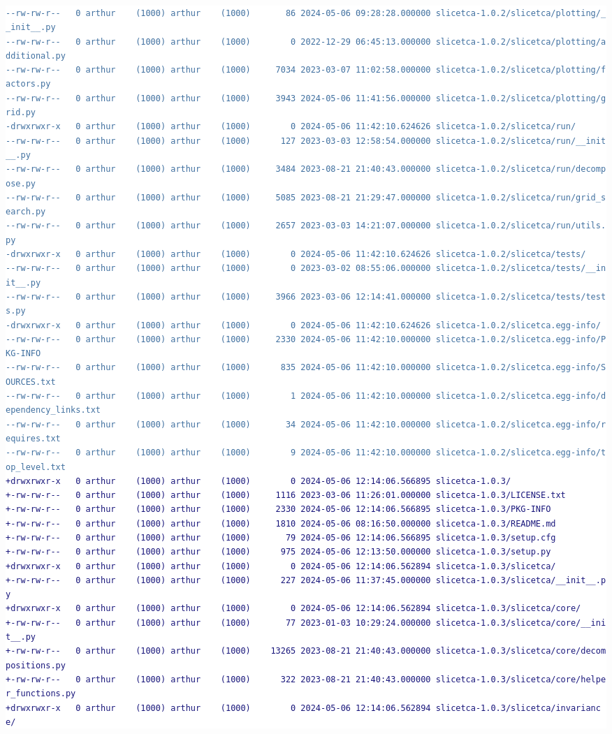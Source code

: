 ```diff
--rw-rw-r--   0 arthur    (1000) arthur    (1000)       86 2024-05-06 09:28:28.000000 slicetca-1.0.2/slicetca/plotting/__init__.py
--rw-rw-r--   0 arthur    (1000) arthur    (1000)        0 2022-12-29 06:45:13.000000 slicetca-1.0.2/slicetca/plotting/additional.py
--rw-rw-r--   0 arthur    (1000) arthur    (1000)     7034 2023-03-07 11:02:58.000000 slicetca-1.0.2/slicetca/plotting/factors.py
--rw-rw-r--   0 arthur    (1000) arthur    (1000)     3943 2024-05-06 11:41:56.000000 slicetca-1.0.2/slicetca/plotting/grid.py
-drwxrwxr-x   0 arthur    (1000) arthur    (1000)        0 2024-05-06 11:42:10.624626 slicetca-1.0.2/slicetca/run/
--rw-rw-r--   0 arthur    (1000) arthur    (1000)      127 2023-03-03 12:58:54.000000 slicetca-1.0.2/slicetca/run/__init__.py
--rw-rw-r--   0 arthur    (1000) arthur    (1000)     3484 2023-08-21 21:40:43.000000 slicetca-1.0.2/slicetca/run/decompose.py
--rw-rw-r--   0 arthur    (1000) arthur    (1000)     5085 2023-08-21 21:29:47.000000 slicetca-1.0.2/slicetca/run/grid_search.py
--rw-rw-r--   0 arthur    (1000) arthur    (1000)     2657 2023-03-03 14:21:07.000000 slicetca-1.0.2/slicetca/run/utils.py
-drwxrwxr-x   0 arthur    (1000) arthur    (1000)        0 2024-05-06 11:42:10.624626 slicetca-1.0.2/slicetca/tests/
--rw-rw-r--   0 arthur    (1000) arthur    (1000)        0 2023-03-02 08:55:06.000000 slicetca-1.0.2/slicetca/tests/__init__.py
--rw-rw-r--   0 arthur    (1000) arthur    (1000)     3966 2023-03-06 12:14:41.000000 slicetca-1.0.2/slicetca/tests/tests.py
-drwxrwxr-x   0 arthur    (1000) arthur    (1000)        0 2024-05-06 11:42:10.624626 slicetca-1.0.2/slicetca.egg-info/
--rw-rw-r--   0 arthur    (1000) arthur    (1000)     2330 2024-05-06 11:42:10.000000 slicetca-1.0.2/slicetca.egg-info/PKG-INFO
--rw-rw-r--   0 arthur    (1000) arthur    (1000)      835 2024-05-06 11:42:10.000000 slicetca-1.0.2/slicetca.egg-info/SOURCES.txt
--rw-rw-r--   0 arthur    (1000) arthur    (1000)        1 2024-05-06 11:42:10.000000 slicetca-1.0.2/slicetca.egg-info/dependency_links.txt
--rw-rw-r--   0 arthur    (1000) arthur    (1000)       34 2024-05-06 11:42:10.000000 slicetca-1.0.2/slicetca.egg-info/requires.txt
--rw-rw-r--   0 arthur    (1000) arthur    (1000)        9 2024-05-06 11:42:10.000000 slicetca-1.0.2/slicetca.egg-info/top_level.txt
+drwxrwxr-x   0 arthur    (1000) arthur    (1000)        0 2024-05-06 12:14:06.566895 slicetca-1.0.3/
+-rw-rw-r--   0 arthur    (1000) arthur    (1000)     1116 2023-03-06 11:26:01.000000 slicetca-1.0.3/LICENSE.txt
+-rw-rw-r--   0 arthur    (1000) arthur    (1000)     2330 2024-05-06 12:14:06.566895 slicetca-1.0.3/PKG-INFO
+-rw-rw-r--   0 arthur    (1000) arthur    (1000)     1810 2024-05-06 08:16:50.000000 slicetca-1.0.3/README.md
+-rw-rw-r--   0 arthur    (1000) arthur    (1000)       79 2024-05-06 12:14:06.566895 slicetca-1.0.3/setup.cfg
+-rw-rw-r--   0 arthur    (1000) arthur    (1000)      975 2024-05-06 12:13:50.000000 slicetca-1.0.3/setup.py
+drwxrwxr-x   0 arthur    (1000) arthur    (1000)        0 2024-05-06 12:14:06.562894 slicetca-1.0.3/slicetca/
+-rw-rw-r--   0 arthur    (1000) arthur    (1000)      227 2024-05-06 11:37:45.000000 slicetca-1.0.3/slicetca/__init__.py
+drwxrwxr-x   0 arthur    (1000) arthur    (1000)        0 2024-05-06 12:14:06.562894 slicetca-1.0.3/slicetca/core/
+-rw-rw-r--   0 arthur    (1000) arthur    (1000)       77 2023-01-03 10:29:24.000000 slicetca-1.0.3/slicetca/core/__init__.py
+-rw-rw-r--   0 arthur    (1000) arthur    (1000)    13265 2023-08-21 21:40:43.000000 slicetca-1.0.3/slicetca/core/decompositions.py
+-rw-rw-r--   0 arthur    (1000) arthur    (1000)      322 2023-08-21 21:40:43.000000 slicetca-1.0.3/slicetca/core/helper_functions.py
+drwxrwxr-x   0 arthur    (1000) arthur    (1000)        0 2024-05-06 12:14:06.562894 slicetca-1.0.3/slicetca/invariance/
```
